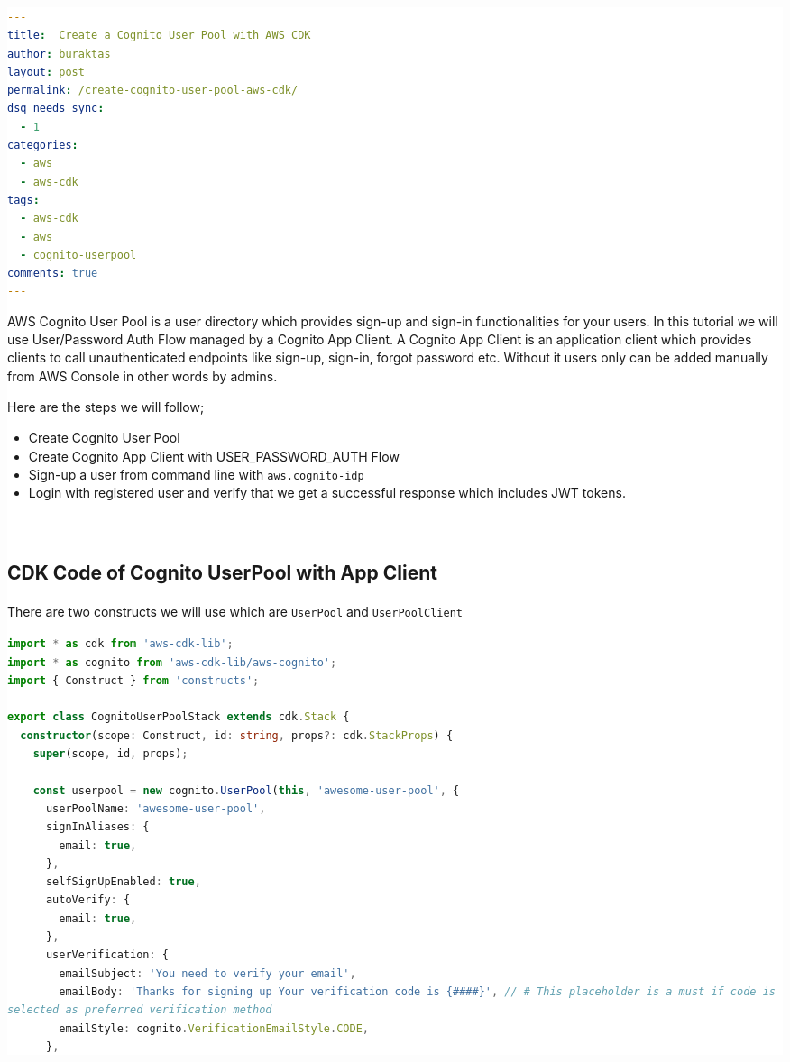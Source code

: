 ```yaml
---
title:  Create a Cognito User Pool with AWS CDK
author: buraktas
layout: post
permalink: /create-cognito-user-pool-aws-cdk/
dsq_needs_sync:
  - 1
categories:
  - aws
  - aws-cdk
tags:
  - aws-cdk
  - aws
  - cognito-userpool
comments: true
---
```


AWS Cognito User Pool is a user directory which provides sign-up and sign-in functionalities for your users. In this tutorial we will use User/Password Auth Flow managed by a Cognito App Client. A Cognito App Client is an application client which provides clients to call unauthenticated endpoints like sign-up, sign-in, forgot password etc. Without it users only can be added manually from AWS Console in other words by admins.



Here are the steps we will follow;
- Create Cognito User Pool
- Create Cognito App Client with USER_PASSWORD_AUTH Flow
- Sign-up a user from command line with `aws.cognito-idp`
- Login with registered user and verify that we get a successful response which includes JWT tokens.

<br/>

## CDK Code of Cognito UserPool with App Client

There are two constructs we will use which are [`UserPool`](https://docs.aws.amazon.com/cdk/api/v2/docs/aws-cdk-lib.aws_cognito.UserPool.html) and [`UserPoolClient`](https://docs.aws.amazon.com/cdk/api/v2/docs/aws-cdk-lib.aws_cognito.UserPoolClient.html)

```typescript
import * as cdk from 'aws-cdk-lib';
import * as cognito from 'aws-cdk-lib/aws-cognito';
import { Construct } from 'constructs';

export class CognitoUserPoolStack extends cdk.Stack {
  constructor(scope: Construct, id: string, props?: cdk.StackProps) {
    super(scope, id, props);

    const userpool = new cognito.UserPool(this, 'awesome-user-pool', {
      userPoolName: 'awesome-user-pool',
      signInAliases: {
        email: true,
      },
      selfSignUpEnabled: true,
      autoVerify: {
        email: true,
      },
      userVerification: {
        emailSubject: 'You need to verify your email',
        emailBody: 'Thanks for signing up Your verification code is {####}', // # This placeholder is a must if code is selected as preferred verification method
        emailStyle: cognito.VerificationEmailStyle.CODE,
      },
```